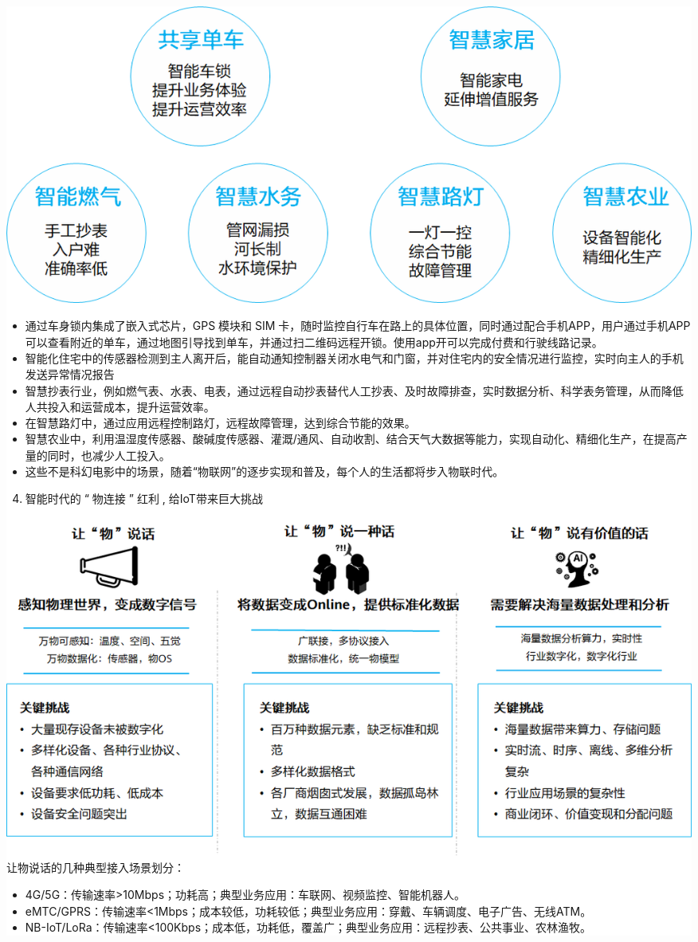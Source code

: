 ![企业创新](image4/hcip-cloud-solution-026.png)

- 通过车身锁内集成了嵌入式芯片，GPS 模块和 SIM 卡，随时监控自行车在路上的具体位置，同时通过配合手机APP，用户通过手机APP可以查看附近的单车，通过地图引导找到单车，并通过扫二维码远程开锁。使用app开可以完成付费和行驶线路记录。
- 智能化住宅中的传感器检测到主人离开后，能自动通知控制器关闭水电气和门窗，并对住宅内的安全情况进行监控，实时向主人的手机发送异常情况报告
- 智慧抄表行业，例如燃气表、水表、电表，通过远程自动抄表替代人工抄表、及时故障排查，实时数据分析、科学表务管理，从而降低人共投入和运营成本，提升运营效率。
- 在智慧路灯中，通过应用远程控制路灯，远程故障管理，达到综合节能的效果。
- 智慧农业中，利用温湿度传感器、酸碱度传感器、灌溉/通风、自动收割、结合天气大数据等能力，实现自动化、精细化生产，在提高产量的同时，也减少人工投入。
- 这些不是科幻电影中的场景，随着“物联网”的逐步实现和普及，每个人的生活都将步入物联时代。

4. 智能时代的 “ 物连接 ” 红利 , 给IoT带来巨大挑战

![企业创新](image4/hcip-cloud-solution-027.png)
让物说话的几种典型接入场景划分：
- 4G/5G：传输速率>10Mbps；功耗高；典型业务应用：车联网、视频监控、智能机器人。
- eMTC/GPRS：传输速率<1Mbps；成本较低，功耗较低；典型业务应用：穿戴、车辆调度、电子广告、无线ATM。
- NB-IoT/LoRa：传输速率<100Kbps；成本低，功耗低，覆盖广；典型业务应用：远程抄表、公共事业、农林渔牧。
